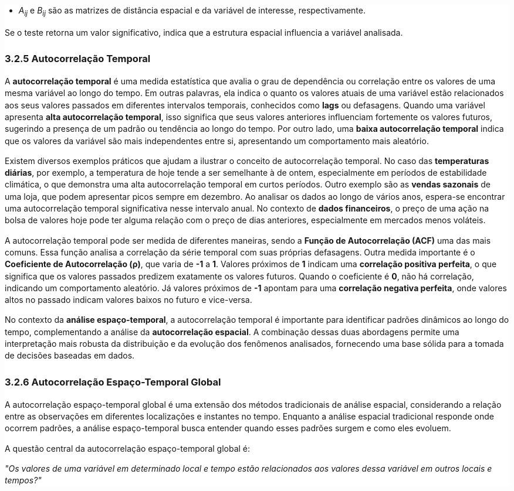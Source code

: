 - $A_{ij}$ e $B_{ij}$ são as matrizes de distância espacial e da variável de interesse, respectivamente.

Se o teste retorna um valor significativo, indica que a estrutura espacial influencia a variável analisada.



### 3.2.5 Autocorrelação Temporal

A **autocorrelação temporal** é uma medida estatística que avalia o grau de dependência ou correlação entre os valores de uma mesma variável ao longo do tempo. Em outras palavras, ela indica o quanto os valores atuais de uma variável estão relacionados aos seus valores passados em diferentes intervalos temporais, conhecidos como **lags** ou defasagens. Quando uma variável apresenta **alta autocorrelação temporal**, isso significa que seus valores anteriores influenciam fortemente os valores futuros, sugerindo a presença de um padrão ou tendência ao longo do tempo. Por outro lado, uma **baixa autocorrelação temporal** indica que os valores da variável são mais independentes entre si, apresentando um comportamento mais aleatório.

Existem diversos exemplos práticos que ajudam a ilustrar o conceito de autocorrelação temporal. No caso das **temperaturas diárias**, por exemplo, a temperatura de hoje tende a ser semelhante à de ontem, especialmente em períodos de estabilidade climática, o que demonstra uma alta autocorrelação temporal em curtos períodos. Outro exemplo são as **vendas sazonais** de uma loja, que podem apresentar picos sempre em dezembro. Ao analisar os dados ao longo de vários anos, espera-se encontrar uma autocorrelação temporal significativa nesse intervalo anual. No contexto de **dados financeiros**, o preço de uma ação na bolsa de valores hoje pode ter alguma relação com o preço de dias anteriores, especialmente em mercados menos voláteis.

A autocorrelação temporal pode ser medida de diferentes maneiras, sendo a **Função de Autocorrelação (ACF)** uma das mais comuns. Essa função analisa a correlação da série temporal com suas próprias defasagens. Outra medida importante é o **Coeficiente de Autocorrelação (ρ)**, que varia de **-1** a **1**. Valores próximos de **1** indicam uma **correlação positiva perfeita**, o que significa que os valores passados predizem exatamente os valores futuros. Quando o coeficiente é **0**, não há correlação, indicando um comportamento aleatório. Já valores próximos de **-1** apontam para uma **correlação negativa perfeita**, onde valores altos no passado indicam valores baixos no futuro e vice-versa.

No contexto da **análise espaço-temporal**, a autocorrelação temporal é importante para identificar padrões dinâmicos ao longo do tempo, complementando a análise da **autocorrelação espacial**. A combinação dessas duas abordagens permite uma interpretação mais robusta da distribuição e da evolução dos fenômenos analisados, fornecendo uma base sólida para a tomada de decisões baseadas em dados.




### 3.2.6 Autocorrelação Espaço-Temporal Global

A autocorrelação espaço-temporal global é uma extensão dos métodos tradicionais de análise espacial, considerando a relação entre as observações em diferentes localizações e instantes no tempo. Enquanto a análise espacial tradicional responde onde ocorrem padrões, a análise espaço-temporal busca entender quando esses padrões surgem e como eles evoluem.

A questão central da autocorrelação espaço-temporal global é:  

*"Os valores de uma variável em determinado local e tempo estão relacionados aos valores dessa variável em outros locais e tempos?"*
